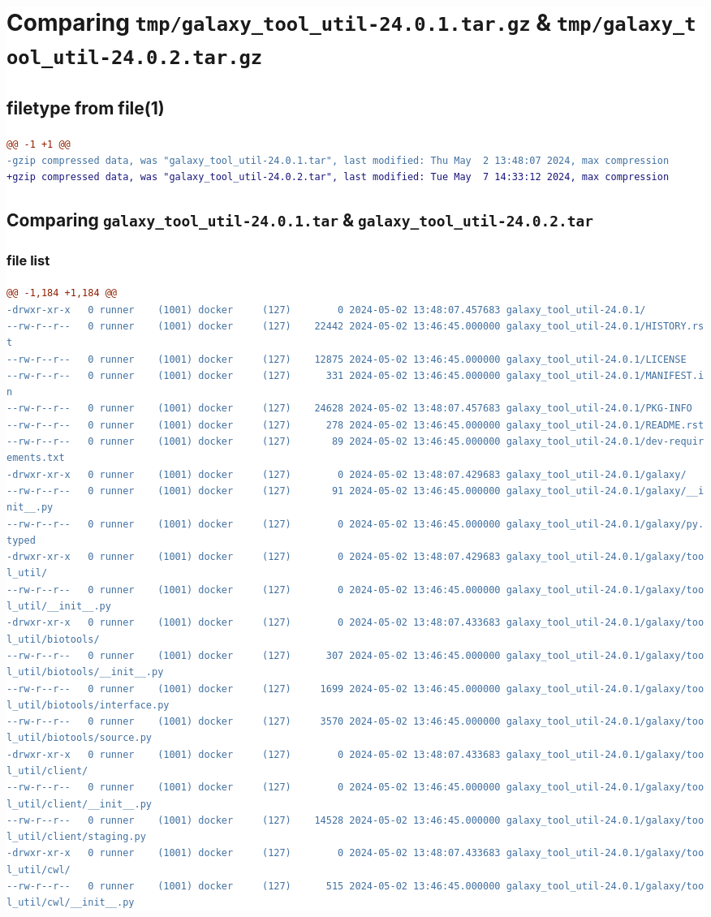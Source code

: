 # Comparing `tmp/galaxy_tool_util-24.0.1.tar.gz` & `tmp/galaxy_tool_util-24.0.2.tar.gz`

## filetype from file(1)

```diff
@@ -1 +1 @@
-gzip compressed data, was "galaxy_tool_util-24.0.1.tar", last modified: Thu May  2 13:48:07 2024, max compression
+gzip compressed data, was "galaxy_tool_util-24.0.2.tar", last modified: Tue May  7 14:33:12 2024, max compression
```

## Comparing `galaxy_tool_util-24.0.1.tar` & `galaxy_tool_util-24.0.2.tar`

### file list

```diff
@@ -1,184 +1,184 @@
-drwxr-xr-x   0 runner    (1001) docker     (127)        0 2024-05-02 13:48:07.457683 galaxy_tool_util-24.0.1/
--rw-r--r--   0 runner    (1001) docker     (127)    22442 2024-05-02 13:46:45.000000 galaxy_tool_util-24.0.1/HISTORY.rst
--rw-r--r--   0 runner    (1001) docker     (127)    12875 2024-05-02 13:46:45.000000 galaxy_tool_util-24.0.1/LICENSE
--rw-r--r--   0 runner    (1001) docker     (127)      331 2024-05-02 13:46:45.000000 galaxy_tool_util-24.0.1/MANIFEST.in
--rw-r--r--   0 runner    (1001) docker     (127)    24628 2024-05-02 13:48:07.457683 galaxy_tool_util-24.0.1/PKG-INFO
--rw-r--r--   0 runner    (1001) docker     (127)      278 2024-05-02 13:46:45.000000 galaxy_tool_util-24.0.1/README.rst
--rw-r--r--   0 runner    (1001) docker     (127)       89 2024-05-02 13:46:45.000000 galaxy_tool_util-24.0.1/dev-requirements.txt
-drwxr-xr-x   0 runner    (1001) docker     (127)        0 2024-05-02 13:48:07.429683 galaxy_tool_util-24.0.1/galaxy/
--rw-r--r--   0 runner    (1001) docker     (127)       91 2024-05-02 13:46:45.000000 galaxy_tool_util-24.0.1/galaxy/__init__.py
--rw-r--r--   0 runner    (1001) docker     (127)        0 2024-05-02 13:46:45.000000 galaxy_tool_util-24.0.1/galaxy/py.typed
-drwxr-xr-x   0 runner    (1001) docker     (127)        0 2024-05-02 13:48:07.429683 galaxy_tool_util-24.0.1/galaxy/tool_util/
--rw-r--r--   0 runner    (1001) docker     (127)        0 2024-05-02 13:46:45.000000 galaxy_tool_util-24.0.1/galaxy/tool_util/__init__.py
-drwxr-xr-x   0 runner    (1001) docker     (127)        0 2024-05-02 13:48:07.433683 galaxy_tool_util-24.0.1/galaxy/tool_util/biotools/
--rw-r--r--   0 runner    (1001) docker     (127)      307 2024-05-02 13:46:45.000000 galaxy_tool_util-24.0.1/galaxy/tool_util/biotools/__init__.py
--rw-r--r--   0 runner    (1001) docker     (127)     1699 2024-05-02 13:46:45.000000 galaxy_tool_util-24.0.1/galaxy/tool_util/biotools/interface.py
--rw-r--r--   0 runner    (1001) docker     (127)     3570 2024-05-02 13:46:45.000000 galaxy_tool_util-24.0.1/galaxy/tool_util/biotools/source.py
-drwxr-xr-x   0 runner    (1001) docker     (127)        0 2024-05-02 13:48:07.433683 galaxy_tool_util-24.0.1/galaxy/tool_util/client/
--rw-r--r--   0 runner    (1001) docker     (127)        0 2024-05-02 13:46:45.000000 galaxy_tool_util-24.0.1/galaxy/tool_util/client/__init__.py
--rw-r--r--   0 runner    (1001) docker     (127)    14528 2024-05-02 13:46:45.000000 galaxy_tool_util-24.0.1/galaxy/tool_util/client/staging.py
-drwxr-xr-x   0 runner    (1001) docker     (127)        0 2024-05-02 13:48:07.433683 galaxy_tool_util-24.0.1/galaxy/tool_util/cwl/
--rw-r--r--   0 runner    (1001) docker     (127)      515 2024-05-02 13:46:45.000000 galaxy_tool_util-24.0.1/galaxy/tool_util/cwl/__init__.py
```